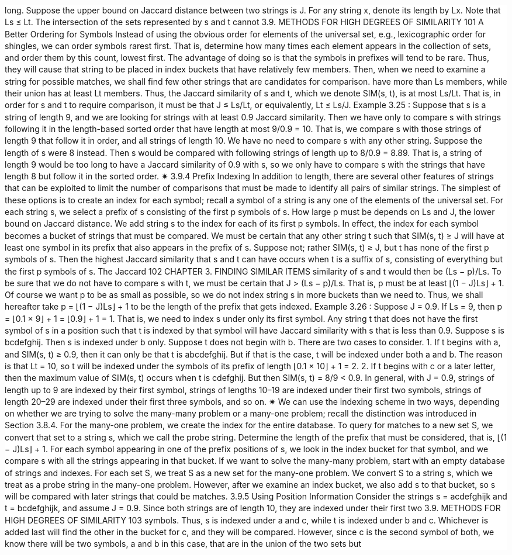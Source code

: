 long. Suppose the upper bound on Jaccard distance between two strings is J. For any string x, denote its length by Lx. Note that Ls ≤ Lt. The intersection of the sets represented by s and t cannot 3.9. METHODS FOR HIGH DEGREES OF SIMILARITY 101 A Better Ordering for Symbols Instead of using the obvious order for elements of the universal set, e.g., lexicographic order for shingles, we can order symbols rarest first. That is, determine how many times each element appears in the collection of sets, and order them by this count, lowest first. The advantage of doing so is that the symbols in prefixes will tend to be rare. Thus, they will cause that string to be placed in index buckets that have relatively few members. Then, when we need to examine a string for possible matches, we shall find few other strings that are candidates for comparison. have more than Ls members, while their union has at least Lt members. Thus, the Jaccard similarity of s and t, which we denote SIM(s, t), is at most Ls/Lt. That is, in order for s and t to require comparison, it must be that J ≤ Ls/Lt, or equivalently, Lt ≤ Ls/J. Example 3.25 : Suppose that s is a string of length 9, and we are looking for strings with at least 0.9 Jaccard similarity. Then we have only to compare s with strings following it in the length-based sorted order that have length at most 9/0.9 = 10. That is, we compare s with those strings of length 9 that follow it in order, and all strings of length 10. We have no need to compare s with any other string. Suppose the length of s were 8 instead. Then s would be compared with following strings of length up to 8/0.9 = 8.89. That is, a string of length 9 would be too long to have a Jaccard similarity of 0.9 with s, so we only have to compare s with the strings that have length 8 but follow it in the sorted order. ✷ 3.9.4 Prefix Indexing In addition to length, there are several other features of strings that can be exploited to limit the number of comparisons that must be made to identify all pairs of similar strings. The simplest of these options is to create an index for each symbol; recall a symbol of a string is any one of the elements of the universal set. For each string s, we select a prefix of s consisting of the first p symbols of s. How large p must be depends on Ls and J, the lower bound on Jaccard distance. We add string s to the index for each of its first p symbols. In effect, the index for each symbol becomes a bucket of strings that must be compared. We must be certain that any other string t such that SIM(s, t) ≥ J will have at least one symbol in its prefix that also appears in the prefix of s. Suppose not; rather SIM(s, t) ≥ J, but t has none of the first p symbols of s. Then the highest Jaccard similarity that s and t can have occurs when t is a suffix of s, consisting of everything but the first p symbols of s. The Jaccard 102 CHAPTER 3. FINDING SIMILAR ITEMS similarity of s and t would then be (Ls − p)/Ls. To be sure that we do not have to compare s with t, we must be certain that J > (Ls − p)/Ls. That is, p must be at least ⌊(1 − J)Ls⌋ + 1. Of course we want p to be as small as possible, so we do not index string s in more buckets than we need to. Thus, we shall hereafter take p = ⌊(1 − J)Ls⌋ + 1 to be the length of the prefix that gets indexed. Example 3.26 : Suppose J = 0.9. If Ls = 9, then p = ⌊0.1 × 9⌋ + 1 = ⌊0.9⌋ + 1 = 1. That is, we need to index s under only its first symbol. Any string t that does not have the first symbol of s in a position such that t is indexed by that symbol will have Jaccard similarity with s that is less than 0.9. Suppose s is bcdefghij. Then s is indexed under b only. Suppose t does not begin with b. There are two cases to consider. 1. If t begins with a, and SIM(s, t) ≥ 0.9, then it can only be that t is abcdefghij. But if that is the case, t will be indexed under both a and b. The reason is that Lt = 10, so t will be indexed under the symbols of its prefix of length ⌊0.1 × 10⌋ + 1 = 2. 2. If t begins with c or a later letter, then the maximum value of SIM(s, t) occurs when t is cdefghij. But then SIM(s, t) = 8/9 < 0.9. In general, with J = 0.9, strings of length up to 9 are indexed by their first symbol, strings of lengths 10–19 are indexed under their first two symbols, strings of length 20–29 are indexed under their first three symbols, and so on. ✷ We can use the indexing scheme in two ways, depending on whether we are trying to solve the many-many problem or a many-one problem; recall the distinction was introduced in Section 3.8.4. For the many-one problem, we create the index for the entire database. To query for matches to a new set S, we convert that set to a string s, which we call the probe string. Determine the length of the prefix that must be considered, that is, ⌊(1 − J)Ls⌋ + 1. For each symbol appearing in one of the prefix positions of s, we look in the index bucket for that symbol, and we compare s with all the strings appearing in that bucket. If we want to solve the many-many problem, start with an empty database of strings and indexes. For each set S, we treat S as a new set for the many-one problem. We convert S to a string s, which we treat as a probe string in the many-one problem. However, after we examine an index bucket, we also add s to that bucket, so s will be compared with later strings that could be matches. 3.9.5 Using Position Information Consider the strings s = acdefghijk and t = bcdefghijk, and assume J = 0.9. Since both strings are of length 10, they are indexed under their first two 3.9. METHODS FOR HIGH DEGREES OF SIMILARITY 103 symbols. Thus, s is indexed under a and c, while t is indexed under b and c. Whichever is added last will find the other in the bucket for c, and they will be compared. However, since c is the second symbol of both, we know there will be two symbols, a and b in this case, that are in the union of the two sets but